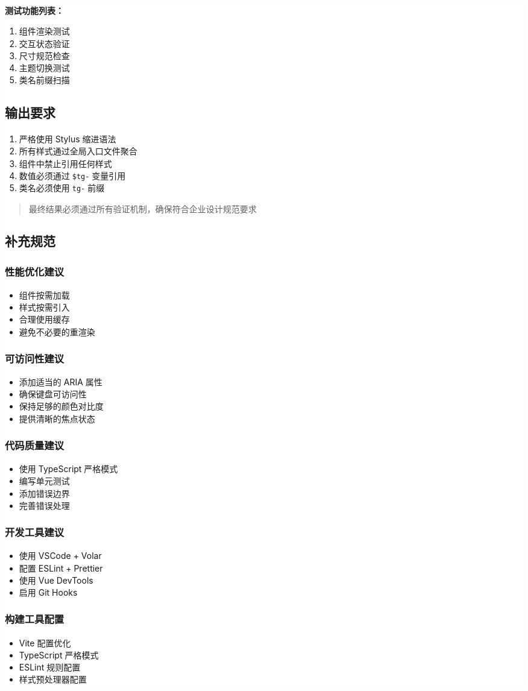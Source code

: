 **测试功能列表：**

1. 组件渲染测试
2. 交互状态验证
3. 尺寸规范检查
4. 主题切换测试
5. 类名前缀扫描

## 输出要求

1. 严格使用 Stylus 缩进语法
2. 所有样式通过全局入口文件聚合
3. 组件中禁止引用任何样式
4. 数值必须通过 `$tg-` 变量引用
5. 类名必须使用 `tg-` 前缀

> 最终结果必须通过所有验证机制，确保符合企业设计规范要求

## 补充规范

### 性能优化建议
- 组件按需加载
- 样式按需引入
- 合理使用缓存
- 避免不必要的重渲染

### 可访问性建议
- 添加适当的 ARIA 属性
- 确保键盘可访问性
- 保持足够的颜色对比度
- 提供清晰的焦点状态

### 代码质量建议
- 使用 TypeScript 严格模式
- 编写单元测试
- 添加错误边界
- 完善错误处理

### 开发工具建议
- 使用 VSCode + Volar
- 配置 ESLint + Prettier
- 使用 Vue DevTools
- 启用 Git Hooks

### 构建工具配置
- Vite 配置优化
- TypeScript 严格模式
- ESLint 规则配置
- 样式预处理器配置
